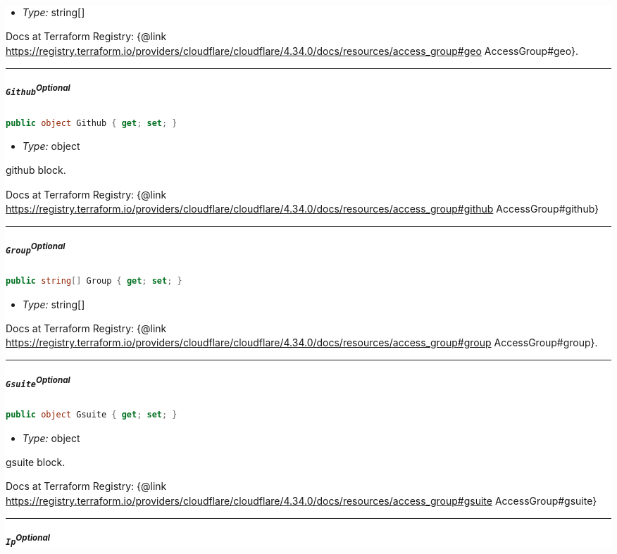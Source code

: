 - *Type:* string[]

Docs at Terraform Registry: {@link https://registry.terraform.io/providers/cloudflare/cloudflare/4.34.0/docs/resources/access_group#geo AccessGroup#geo}.

---

##### `Github`<sup>Optional</sup> <a name="Github" id="@cdktf/provider-cloudflare.accessGroup.AccessGroupInclude.property.github"></a>

```csharp
public object Github { get; set; }
```

- *Type:* object

github block.

Docs at Terraform Registry: {@link https://registry.terraform.io/providers/cloudflare/cloudflare/4.34.0/docs/resources/access_group#github AccessGroup#github}

---

##### `Group`<sup>Optional</sup> <a name="Group" id="@cdktf/provider-cloudflare.accessGroup.AccessGroupInclude.property.group"></a>

```csharp
public string[] Group { get; set; }
```

- *Type:* string[]

Docs at Terraform Registry: {@link https://registry.terraform.io/providers/cloudflare/cloudflare/4.34.0/docs/resources/access_group#group AccessGroup#group}.

---

##### `Gsuite`<sup>Optional</sup> <a name="Gsuite" id="@cdktf/provider-cloudflare.accessGroup.AccessGroupInclude.property.gsuite"></a>

```csharp
public object Gsuite { get; set; }
```

- *Type:* object

gsuite block.

Docs at Terraform Registry: {@link https://registry.terraform.io/providers/cloudflare/cloudflare/4.34.0/docs/resources/access_group#gsuite AccessGroup#gsuite}

---

##### `Ip`<sup>Optional</sup> <a name="Ip" id="@cdktf/provider-cloudflare.accessGroup.AccessGroupInclude.property.ip"></a>
